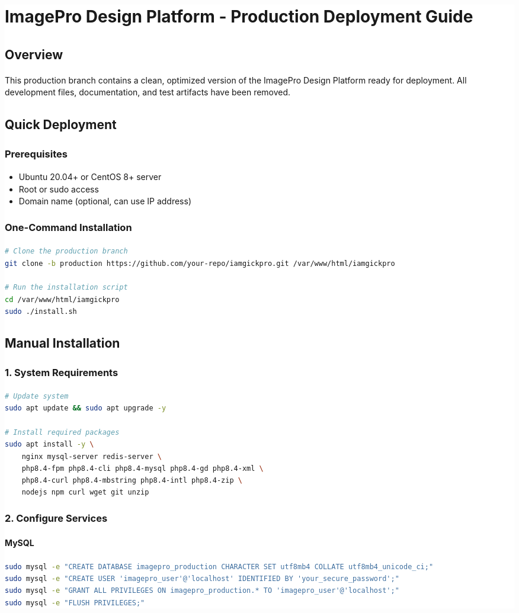 # ImagePro Design Platform - Production Deployment Guide

## Overview

This production branch contains a clean, optimized version of the ImagePro Design Platform ready for deployment. All development files, documentation, and test artifacts have been removed.

## Quick Deployment

### Prerequisites
- Ubuntu 20.04+ or CentOS 8+ server
- Root or sudo access
- Domain name (optional, can use IP address)

### One-Command Installation
```bash
# Clone the production branch
git clone -b production https://github.com/your-repo/iamgickpro.git /var/www/html/iamgickpro

# Run the installation script
cd /var/www/html/iamgickpro
sudo ./install.sh
```

## Manual Installation

### 1. System Requirements
```bash
# Update system
sudo apt update && sudo apt upgrade -y

# Install required packages
sudo apt install -y \
    nginx mysql-server redis-server \
    php8.4-fpm php8.4-cli php8.4-mysql php8.4-gd php8.4-xml \
    php8.4-curl php8.4-mbstring php8.4-intl php8.4-zip \
    nodejs npm curl wget git unzip
```

### 2. Configure Services

#### MySQL
```bash
sudo mysql -e "CREATE DATABASE imagepro_production CHARACTER SET utf8mb4 COLLATE utf8mb4_unicode_ci;"
sudo mysql -e "CREATE USER 'imagepro_user'@'localhost' IDENTIFIED BY 'your_secure_password';"
sudo mysql -e "GRANT ALL PRIVILEGES ON imagepro_production.* TO 'imagepro_user'@'localhost';"
sudo mysql -e "FLUSH PRIVILEGES;"
```
